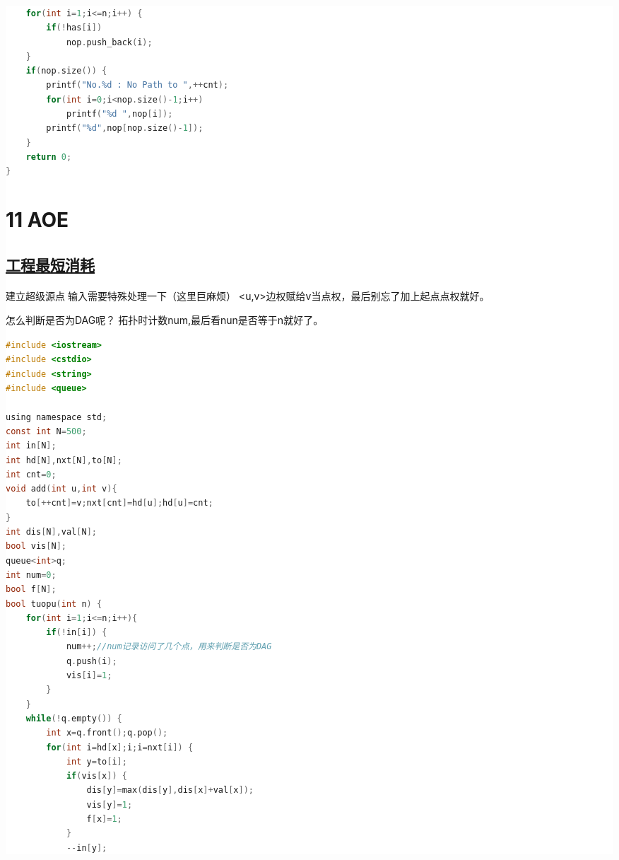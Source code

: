 ```c fold
	for(int i=1;i<=n;i++) {
		if(!has[i])
			nop.push_back(i);
	}
	if(nop.size()) {
		printf("No.%d : No Path to ",++cnt);
		for(int i=0;i<nop.size()-1;i++)
			printf("%d ",nop[i]);
		printf("%d",nop[nop.size()-1]);
	}
	return 0;
}

```

# 11 AOE
## [工程最短消耗](http://10.134.1.2/nkuoj/#/problem/43247)
建立超级源点
输入需要特殊处理一下（这里巨麻烦）
<u,v>边权赋给v当点权，最后别忘了加上起点点权就好。

怎么判断是否为DAG呢？
拓扑时计数num,最后看nun是否等于n就好了。


```c
#include <iostream>
#include <cstdio>
#include <string>
#include <queue>

using namespace std;
const int N=500;
int in[N];
int hd[N],nxt[N],to[N];
int cnt=0;
void add(int u,int v){
	to[++cnt]=v;nxt[cnt]=hd[u];hd[u]=cnt;
}
int dis[N],val[N];
bool vis[N];
queue<int>q;
int num=0;
bool f[N];
bool tuopu(int n) {
	for(int i=1;i<=n;i++){
		if(!in[i]) {
			num++;//num记录访问了几个点，用来判断是否为DAG
			q.push(i);
            vis[i]=1;
		}
	}
	while(!q.empty()) {
		int x=q.front();q.pop();
		for(int i=hd[x];i;i=nxt[i]) {
			int y=to[i];
			if(vis[x]) {
				dis[y]=max(dis[y],dis[x]+val[x]);
                vis[y]=1;
                f[x]=1;
			}
			--in[y];
```